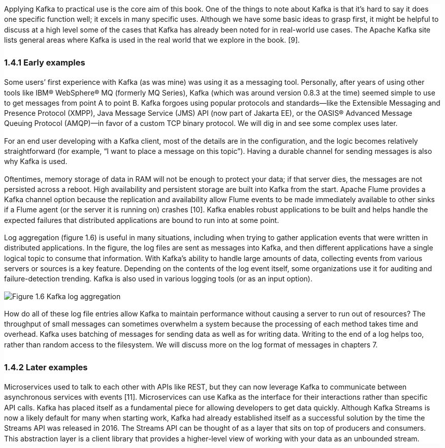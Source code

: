[](https://livebook.manning.com/book/kafka-in-action/chapter-1/)Applying Kafka to practical use is the core aim of this book. One of the things to note about Kafka is that it’s hard to say it does one specific function well; it excels in many specific uses. Although we have some basic ideas to grasp first, it might be helpful to discuss at a high level some of the cases that Kafka has already been noted for in real-world use cases. The Apache Kafka site lists general areas where Kafka is used in the real world that we explore in the book. [9].

### [](https://livebook.manning.com/book/kafka-in-action/chapter-1/)1.4.1 Early examples

[](https://livebook.manning.com/book/kafka-in-action/chapter-1/)Some users’ first experience with Kafka (as was mine) was using it as a messaging tool. Personally, after years of using other tools like IBM® WebSphere® MQ (formerly MQ Series), Kafka (which was around version 0.8.3 at the time) seemed simple to use to get messages from point A to point B. Kafka forgoes using popular protocols and standards—like the Extensible Messaging and Presence Protocol (XMPP), Java Message Service (JMS) API (now part of Jakarta EE), or the OASIS® Advanced Message Queuing Protocol (AMQP)—in favor of a custom TCP binary protocol. We will dig in and see some complex uses later.

[](https://livebook.manning.com/book/kafka-in-action/chapter-1/)For an end user developing with a Kafka client, most of the details are in the configuration, and the logic becomes relatively straightforward (for example, “I want to place a message on this topic”). Having a durable channel for sending messages is also why Kafka is used.

[](https://livebook.manning.com/book/kafka-in-action/chapter-1/)Oftentimes, memory storage of data in RAM will not be enough to protect your data; if that server dies, the messages are not persisted across a reboot. High availability and persistent storage are built into Kafka from the start. Apache Flume provides a Kafka channel option because the replication and availability allow Flume events to be made immediately available to other sinks if a Flume agent (or the server it is running on) crashes [10]. Kafka enables robust applications to be built and helps handle the expected failures that distributed applications are bound to run into at some point.

[](https://livebook.manning.com/book/kafka-in-action/chapter-1/)Log aggregation (figure 1.6) is useful in many situations, including when trying to gather application events that were written in distributed applications. In the figure, the log files are sent as messages into Kafka, and then different applications have a single logical topic to consume that information. With Kafka’s ability to handle large amounts of data, collecting events from various servers or sources is a key feature. Depending on the contents of the log event itself, some organizations use it for auditing and failure-detection trending. Kafka is also used in various logging tools (or as an input option).

![Figure 1.6 Kafka log aggregation](https://drek4537l1klr.cloudfront.net/scott4/Figures/CH01_F06_Scott4.png)

[](https://livebook.manning.com/book/kafka-in-action/chapter-1/)How do all of these log file entries allow Kafka to maintain performance without causing a server to run out of resources? The throughput of small messages can sometimes overwhelm a system because the processing of each method takes time and overhead. Kafka uses batching of messages for sending data as well as for writing data. Writing to the end of a log helps too, rather than random access to the filesystem. We will discuss more on the log format of messages in chapters 7.

### [](https://livebook.manning.com/book/kafka-in-action/chapter-1/)1.4.2 Later examples

[](https://livebook.manning.com/book/kafka-in-action/chapter-1/)Microservices used to talk to each other with APIs like REST, but they can now leverage Kafka to communicate between asynchronous services with events [11]. Microservices can use Kafka as the interface for their interactions rather than specific API calls. Kafka has placed itself as a fundamental piece for allowing developers to get data quickly. Although Kafka Streams is now a likely default for many when starting work, Kafka had already established itself as a successful solution by the time the Streams API was released in 2016. The Streams API can be thought of as a layer that sits on top of producers and consumers. This abstraction layer is a client library that provides a higher-level view of working with your data as an unbounded stream.

